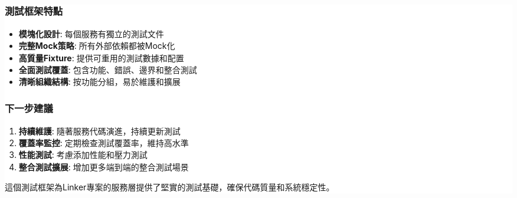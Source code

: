 ### 測試框架特點
- **模塊化設計**: 每個服務有獨立的測試文件
- **完整Mock策略**: 所有外部依賴都被Mock化
- **高質量Fixture**: 提供可重用的測試數據和配置
- **全面測試覆蓋**: 包含功能、錯誤、邊界和整合測試
- **清晰組織結構**: 按功能分組，易於維護和擴展

### 下一步建議
1. **持續維護**: 隨著服務代碼演進，持續更新測試
2. **覆蓋率監控**: 定期檢查測試覆蓋率，維持高水準
3. **性能測試**: 考慮添加性能和壓力測試
4. **整合測試擴展**: 增加更多端到端的整合測試場景

這個測試框架為Linker專案的服務層提供了堅實的測試基礎，確保代碼質量和系統穩定性。
